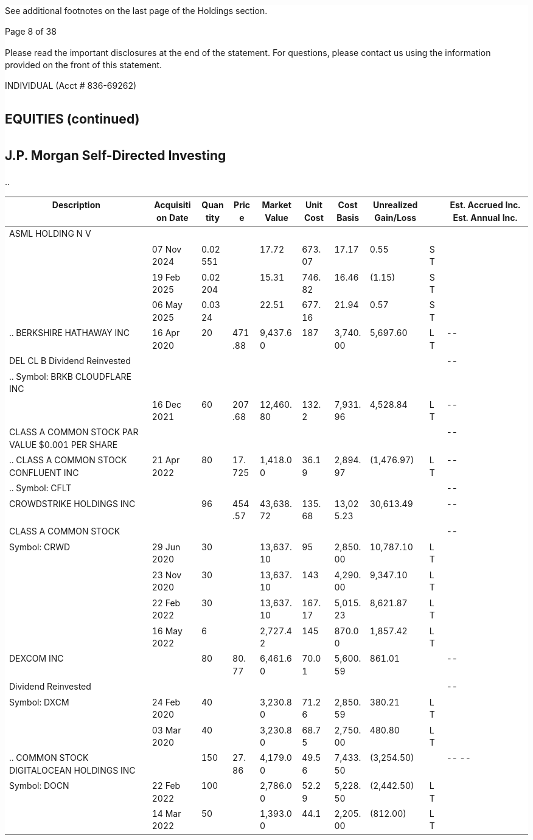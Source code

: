 See additional footnotes on the last page of the Holdings section.

Page  8 of 38

Please read the important disclosures at the end of the statement. For questions, please contact us using the information provided on the front of this statement.

INDIVIDUAL  (Acct # 836-69262)

## EQUITIES (continued)

## J.P. Morgan Self-Directed Investing

..

| Description                                          | Acquisition Date   | Quantity   | Price   | Market Value   | Unit Cost   | Cost Basis   | Unrealized  Gain/Loss   |    | Est. Accrued Inc. Est. Annual Inc.   |
|------------------------------------------------------|--------------------|------------|---------|----------------|-------------|--------------|-------------------------|----|--------------------------------------|
| ASML HOLDING N V                                     |                    |            |         |                |             |              |                         |    |                                      |
|                                                      | 07 Nov 2024        | 0.02551    |         | 17.72          | 673.07      | 17.17        | 0.55                    | ST |                                      |
|                                                      | 19 Feb 2025        | 0.02204    |         | 15.31          | 746.82      | 16.46        | (1.15)                  | ST |                                      |
|                                                      | 06 May 2025        | 0.0324     |         | 22.51          | 677.16      | 21.94        | 0.57                    | ST |                                      |
| .. BERKSHIRE HATHAWAY INC                            | 16 Apr 2020        | 20         | 471.88  | 9,437.60       | 187         | 3,740.00     | 5,697.60                | LT | --                                   |
| DEL CL B Dividend Reinvested                         |                    |            |         |                |             |              |                         |    | --                                   |
| .. Symbol: BRKB CLOUDFLARE INC                       |                    |            |         |                |             |              |                         |    |                                      |
|                                                      | 16 Dec 2021        | 60         | 207.68  | 12,460.80      | 132.2       | 7,931.96     | 4,528.84                | LT | --                                   |
| CLASS A COMMON STOCK PAR VALUE $0.001 PER SHARE      |                    |            |         |                |             |              |                         |    | --                                   |
| .. CLASS A COMMON STOCK CONFLUENT INC                | 21 Apr 2022        | 80         | 17.725  | 1,418.00       | 36.19       | 2,894.97     | (1,476.97)              | LT | --                                   |
| .. Symbol: CFLT                                      |                    |            |         |                |             |              |                         |    | --                                   |
| CROWDSTRIKE HOLDINGS INC                             |                    | 96         | 454.57  | 43,638.72      | 135.68      | 13,025.23    | 30,613.49               |    | --                                   |
| CLASS A COMMON STOCK                                 |                    |            |         |                |             |              |                         |    | --                                   |
| Symbol: CRWD                                         | 29 Jun 2020        | 30         |         | 13,637.10      | 95          | 2,850.00     | 10,787.10               | LT |                                      |
|                                                      | 23 Nov 2020        | 30         |         | 13,637.10      | 143         | 4,290.00     | 9,347.10                | LT |                                      |
|                                                      | 22 Feb 2022        | 30         |         | 13,637.10      | 167.17      | 5,015.23     | 8,621.87                | LT |                                      |
|                                                      | 16 May 2022        | 6          |         | 2,727.42       | 145         | 870.00       | 1,857.42                | LT |                                      |
| DEXCOM INC                                           |                    | 80         | 80.77   | 6,461.60       | 70.01       | 5,600.59     | 861.01                  |    | --                                   |
| Dividend Reinvested                                  |                    |            |         |                |             |              |                         |    | --                                   |
| Symbol: DXCM                                         | 24 Feb 2020        | 40         |         | 3,230.80       | 71.26       | 2,850.59     | 380.21                  | LT |                                      |
|                                                      | 03 Mar 2020        | 40         |         | 3,230.80       | 68.75       | 2,750.00     | 480.80                  | LT |                                      |
| .. COMMON STOCK DIGITALOCEAN HOLDINGS INC            |                    | 150        | 27.86   | 4,179.00       | 49.56       | 7,433.50     | (3,254.50)              |    | -- --                                |
| Symbol: DOCN                                         | 22 Feb 2022        | 100        |         | 2,786.00       | 52.29       | 5,228.50     | (2,442.50)              | LT |                                      |
|                                                      | 14 Mar 2022        | 50         |         | 1,393.00       | 44.1        | 2,205.00     | (812.00)                | LT |                                      |